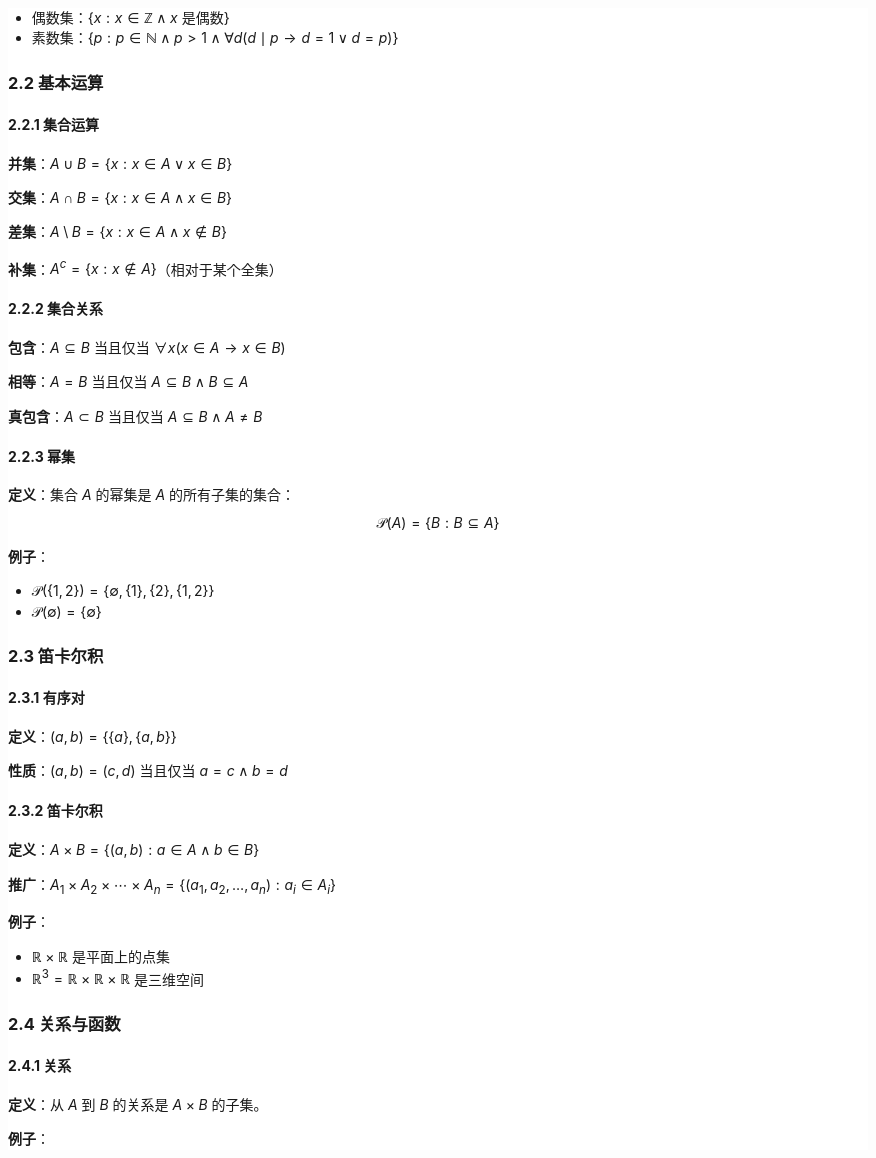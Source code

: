 - 偶数集：$\{x : x \in \mathbb{Z} \land x \text{ 是偶数}\}$
- 素数集：$\{p : p \in \mathbb{N} \land p > 1 \land \forall d(d \mid p \rightarrow d = 1 \lor d = p)\}$

### 2.2 基本运算

#### 2.2.1 集合运算

**并集**：$A \cup B = \{x : x \in A \lor x \in B\}$

**交集**：$A \cap B = \{x : x \in A \land x \in B\}$

**差集**：$A \setminus B = \{x : x \in A \land x \notin B\}$

**补集**：$A^c = \{x : x \notin A\}$（相对于某个全集）

#### 2.2.2 集合关系

**包含**：$A \subseteq B$ 当且仅当 $\forall x(x \in A \rightarrow x \in B)$

**相等**：$A = B$ 当且仅当 $A \subseteq B \land B \subseteq A$

**真包含**：$A \subset B$ 当且仅当 $A \subseteq B \land A \neq B$

#### 2.2.3 幂集

**定义**：集合 $A$ 的幂集是 $A$ 的所有子集的集合：
$$\mathcal{P}(A) = \{B : B \subseteq A\}$$

**例子**：

- $\mathcal{P}(\{1, 2\}) = \{\emptyset, \{1\}, \{2\}, \{1, 2\}\}$
- $\mathcal{P}(\emptyset) = \{\emptyset\}$

### 2.3 笛卡尔积

#### 2.3.1 有序对

**定义**：$(a, b) = \{\{a\}, \{a, b\}\}$

**性质**：$(a, b) = (c, d)$ 当且仅当 $a = c \land b = d$

#### 2.3.2 笛卡尔积

**定义**：$A \times B = \{(a, b) : a \in A \land b \in B\}$

**推广**：$A_1 \times A_2 \times \cdots \times A_n = \{(a_1, a_2, \ldots, a_n) : a_i \in A_i\}$

**例子**：

- $\mathbb{R} \times \mathbb{R}$ 是平面上的点集
- $\mathbb{R}^3 = \mathbb{R} \times \mathbb{R} \times \mathbb{R}$ 是三维空间

### 2.4 关系与函数

#### 2.4.1 关系

**定义**：从 $A$ 到 $B$ 的关系是 $A \times B$ 的子集。

**例子**：
